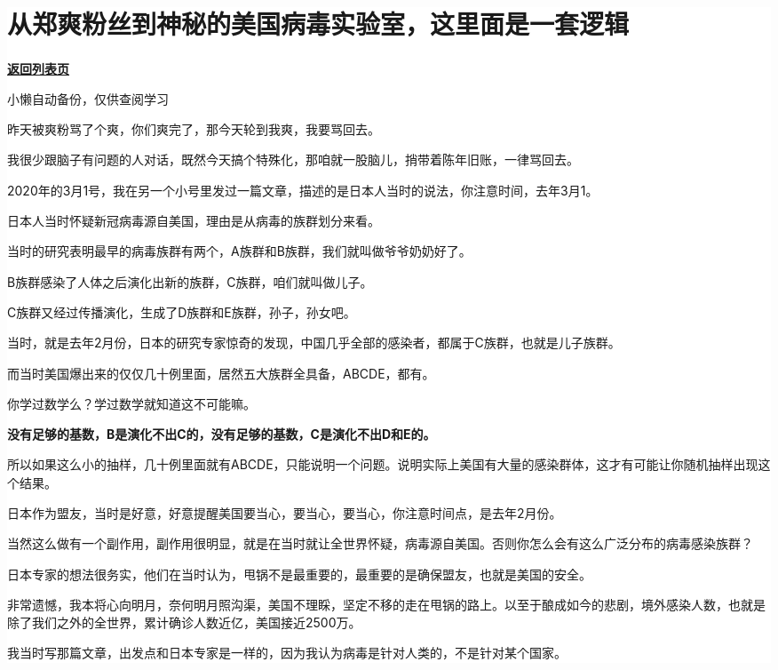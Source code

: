# 从郑爽粉丝到神秘的美国病毒实验室，这里面是一套逻辑

[**返回列表页**](/gzh/记忆承载)

小懒自动备份，仅供查阅学习

昨天被爽粉骂了个爽，你们爽完了，那今天轮到我爽，我要骂回去。

  

我很少跟脑子有问题的人对话，既然今天搞个特殊化，那咱就一股脑儿，捎带着陈年旧账，一律骂回去。

  

2020年的3月1号，我在另一个小号里发过一篇文章，描述的是日本人当时的说法，你注意时间，去年3月1。

  

日本人当时怀疑新冠病毒源自美国，理由是从病毒的族群划分来看。

  

当时的研究表明最早的病毒族群有两个，A族群和B族群，我们就叫做爷爷奶奶好了。

  

B族群感染了人体之后演化出新的族群，C族群，咱们就叫做儿子。

  

C族群又经过传播演化，生成了D族群和E族群，孙子，孙女吧。

  

当时，就是去年2月份，日本的研究专家惊奇的发现，中国几乎全部的感染者，都属于C族群，也就是儿子族群。

  

而当时美国爆出来的仅仅几十例里面，居然五大族群全具备，ABCDE，都有。

  

你学过数学么？学过数学就知道这不可能嘛。

  

 **没有足够的基数，B是演化不出C的，没有足够的基数，C是演化不出D和E的。**

  

所以如果这么小的抽样，几十例里面就有ABCDE，只能说明一个问题。说明实际上美国有大量的感染群体，这才有可能让你随机抽样出现这个结果。

  

日本作为盟友，当时是好意，好意提醒美国要当心，要当心，要当心，你注意时间点，是去年2月份。

  

当然这么做有一个副作用，副作用很明显，就是在当时就让全世界怀疑，病毒源自美国。否则你怎么会有这么广泛分布的病毒感染族群？

  

日本专家的想法很务实，他们在当时认为，甩锅不是最重要的，最重要的是确保盟友，也就是美国的安全。

  

非常遗憾，我本将心向明月，奈何明月照沟渠，美国不理睬，坚定不移的走在甩锅的路上。以至于酿成如今的悲剧，境外感染人数，也就是除了我们之外的全世界，累计确诊人数近亿，美国接近2500万。

  

我当时写那篇文章，出发点和日本专家是一样的，因为我认为病毒是针对人类的，不是针对某个国家。

  
